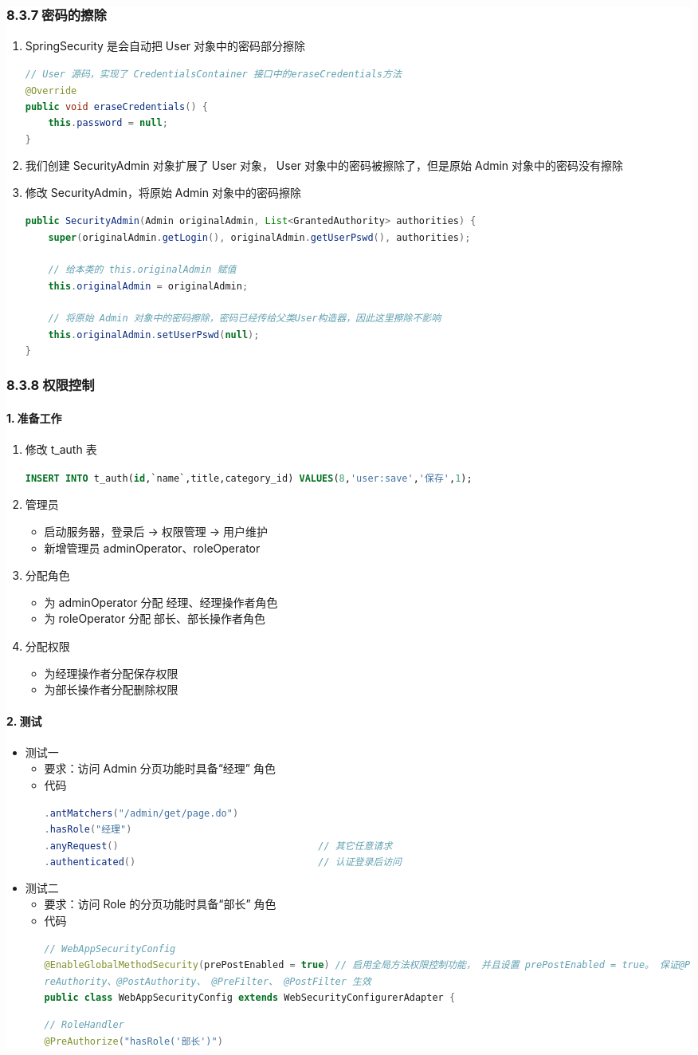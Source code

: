 ### 8.3.7 密码的擦除
1. SpringSecurity 是会自动把 User 对象中的密码部分擦除
    ```java
    // User 源码，实现了 CredentialsContainer 接口中的eraseCredentials方法
	@Override
	public void eraseCredentials() {
		this.password = null;
	}
    ```

2. 我们创建 SecurityAdmin 对象扩展了 User 对象， User 对象中的密码被擦除了，但是原始 Admin 对象中的密码没有擦除
3. 修改 SecurityAdmin，将原始 Admin 对象中的密码擦除
    ```java
    public SecurityAdmin(Admin originalAdmin, List<GrantedAuthority> authorities) {
        super(originalAdmin.getLogin(), originalAdmin.getUserPswd(), authorities);

        // 给本类的 this.originalAdmin 赋值
        this.originalAdmin = originalAdmin;

        // 将原始 Admin 对象中的密码擦除，密码已经传给父类User构造器，因此这里擦除不影响
        this.originalAdmin.setUserPswd(null);
    }
    ```

### 8.3.8 权限控制
#### 1. 准备工作
1. 修改 t_auth 表
    ```sql
    INSERT INTO t_auth(id,`name`,title,category_id) VALUES(8,'user:save','保存',1);
    ```

2. 管理员
   * 启动服务器，登录后 -> 权限管理 -> 用户维护
   * 新增管理员 adminOperator、roleOperator

3. 分配角色
   * 为 adminOperator 分配 经理、经理操作者角色
   * 为 roleOperator 分配 部长、部长操作者角色

4. 分配权限
   * 为经理操作者分配保存权限
   * 为部长操作者分配删除权限

#### 2. 测试
* 测试一
  * 要求：访问 Admin 分页功能时具备“经理” 角色
  * 代码  
    ```java
    .antMatchers("/admin/get/page.do")
    .hasRole("经理")
    .anyRequest()                                   // 其它任意请求
    .authenticated()                                // 认证登录后访问
    ```
* 测试二
  * 要求：访问 Role 的分页功能时具备“部长” 角色
  * 代码
    ```java
    // WebAppSecurityConfig
    @EnableGlobalMethodSecurity(prePostEnabled = true) // 启用全局方法权限控制功能， 并且设置 prePostEnabled = true。 保证@PreAuthority、@PostAuthority、 @PreFilter、 @PostFilter 生效
    public class WebAppSecurityConfig extends WebSecurityConfigurerAdapter {
    ```
    ```java
    // RoleHandler
    @PreAuthorize("hasRole('部长')")